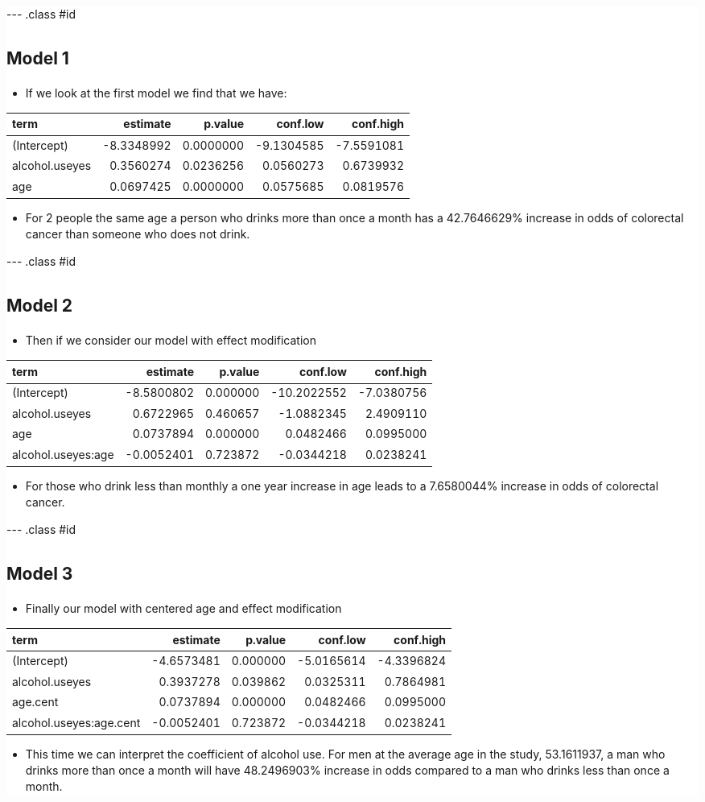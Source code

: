 
--- .class #id

## Model 1

- If we look at the first model we find that we have:

|term           |   estimate|   p.value|   conf.low|  conf.high|
|:--------------|----------:|---------:|----------:|----------:|
|(Intercept)    | -8.3348992| 0.0000000| -9.1304585| -7.5591081|
|alcohol.useyes |  0.3560274| 0.0236256|  0.0560273|  0.6739932|
|age            |  0.0697425| 0.0000000|  0.0575685|  0.0819576|

- For 2 people the same age a person who drinks more than once a month has a 
42.7646629% increase in odds of colorectal cancer than someone who does not drink. 


--- .class #id

## Model 2

- Then if we consider our model with effect modification

|term               |   estimate|  p.value|    conf.low|  conf.high|
|:------------------|----------:|--------:|-----------:|----------:|
|(Intercept)        | -8.5800802| 0.000000| -10.2022552| -7.0380756|
|alcohol.useyes     |  0.6722965| 0.460657|  -1.0882345|  2.4909110|
|age                |  0.0737894| 0.000000|   0.0482466|  0.0995000|
|alcohol.useyes:age | -0.0052401| 0.723872|  -0.0344218|  0.0238241|

-  For those who drink less than monthly a one year increase in age leads to a 7.6580044% increase in odds of colorectal cancer. 


--- .class #id

## Model 3

- Finally our model with centered age and effect modification

|term                    |   estimate|  p.value|   conf.low|  conf.high|
|:-----------------------|----------:|--------:|----------:|----------:|
|(Intercept)             | -4.6573481| 0.000000| -5.0165614| -4.3396824|
|alcohol.useyes          |  0.3937278| 0.039862|  0.0325311|  0.7864981|
|age.cent                |  0.0737894| 0.000000|  0.0482466|  0.0995000|
|alcohol.useyes:age.cent | -0.0052401| 0.723872| -0.0344218|  0.0238241|

-  This time we can interpret the coefficient of alcohol use. For men at the average age in the study, 53.1611937, a man who drinks more than once a month will have 48.2496903% increase in odds compared to a man who drinks less than once a month. 
